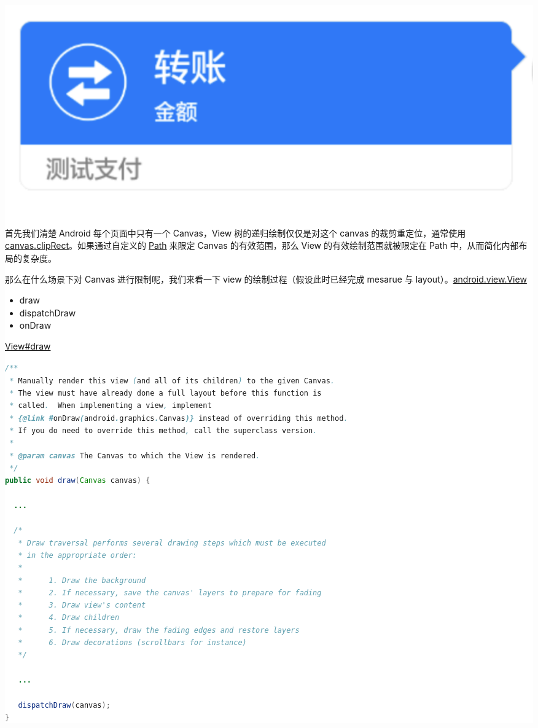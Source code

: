![2016 12 07 View ClipBound [android] cd628d77fc1c40e082778487d0eb59b9/2016-12-07-3.png](/images/2016-12-07-3.png)

首先我们清楚 Android 每个页面中只有一个 Canvas，View 树的递归绘制仅仅是对这个 canvas 的裁剪重定位，通常使用 [canvas.clipRect](https://github.com/android/platform_frameworks_base/blob/master/graphics/java/android/graphics/Canvas.java#L685)。如果通过自定义的 [Path](https://github.com/android/platform_frameworks_base/blob/master/graphics/java/android/graphics/Path.java) 来限定 Canvas 的有效范围，那么 View 的有效绘制范围就被限定在 Path 中，从而简化内部布局的复杂度。

那么在什么场景下对 Canvas 进行限制呢，我们来看一下 view 的绘制过程（假设此时已经完成 mesarue 与 layout）。[android.view.View](https://github.com/android/platform_frameworks_base/blob/master/core/java/android/view/View.java)

- draw
- dispatchDraw
- onDraw

[View#draw](https://github.com/android/platform_frameworks_base/blob/master/core/java/android/view/View.java#L17154)

```java
/**
 * Manually render this view (and all of its children) to the given Canvas.
 * The view must have already done a full layout before this function is
 * called.  When implementing a view, implement
 * {@link #onDraw(android.graphics.Canvas)} instead of overriding this method.
 * If you do need to override this method, call the superclass version.
 *
 * @param canvas The Canvas to which the View is rendered.
 */
public void draw(Canvas canvas) {

  ...

  /*
   * Draw traversal performs several drawing steps which must be executed
   * in the appropriate order:
   *
   *      1. Draw the background
   *      2. If necessary, save the canvas' layers to prepare for fading
   *      3. Draw view's content
   *      4. Draw children
   *      5. If necessary, draw the fading edges and restore layers
   *      6. Draw decorations (scrollbars for instance)
   */

   ...

   dispatchDraw(canvas);
}

```